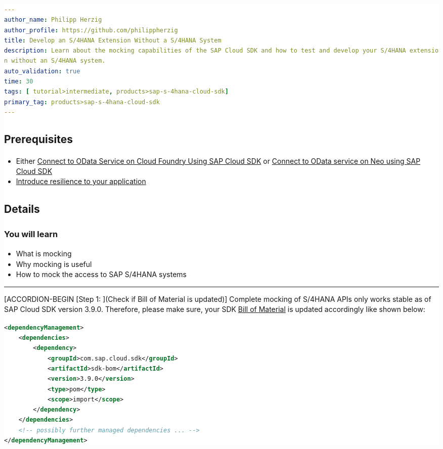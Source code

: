 ```yaml
---
author_name: Philipp Herzig
author_profile: https://github.com/philippherzig
title: Develop an S/4HANA Extension Without a S/4HANA System
description: Learn about the mocking capabilities of the SAP Cloud SDK and how to test and develop your S/4HANA extension without an S/4HANA system.
auto_validation: true
time: 30
tags: [ tutorial>intermediate, products>sap-s-4hana-cloud-sdk]
primary_tag: products>sap-s-4hana-cloud-sdk
---
```


## Prerequisites
 - Either [Connect to OData Service on Cloud Foundry Using SAP Cloud SDK](https://developers.sap.com/tutorials/s4sdk-odata-service-cloud-foundry.html) or [Connect to OData service on Neo using SAP Cloud SDK](https://developers.sap.com/tutorials/s4sdk-odata-service-neo.html)
 - [Introduce resilience to your application](https://developers.sap.com/tutorials/s4sdk-resilience.html)


## Details
### You will learn
  - What is mocking
  - Why mocking is useful
  - How to mock the access to SAP S/4HANA systems




---

[ACCORDION-BEGIN [Step 1: ](Check if Bill of Material is updated)]
Complete mocking of S/4HANA APIs only works stable as of SAP Cloud SDK version 3.9.0. Therefore, please make sure, your SDK [Bill of Material](https://maven.apache.org/guides/introduction/introduction-to-dependency-mechanism.html#Importing_Dependencies) is updated accordingly like shown below:

```XMl
<dependencyManagement>
    <dependencies>
        <dependency>
            <groupId>com.sap.cloud.sdk</groupId>
            <artifactId>sdk-bom</artifactId>
            <version>3.9.0</version>
            <type>pom</type>
            <scope>import</scope>
        </dependency>
    </dependencies>
    <!-- possibly further managed dependencies ... -->
</dependencyManagement>
```
